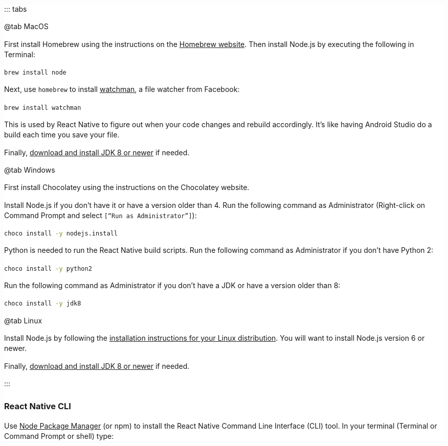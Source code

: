 ::: tabs

@tab <FontIcon icon="iconfont icon-macos"/>MacOS

First install Homebrew using the instructions on the [Homebrew website](http://brew.sh/). Then install Node.js by executing the following in Terminal:

```sh
brew install node
```

Next, use `homebrew` to install [watchman](https://facebook.github.io/watchman/), a file watcher from Facebook:

```sh
brew install watchman
```

This is used by React Native to figure out when your code changes and rebuild accordingly. It’s like having Android Studio do a build each time you save your file.

Finally, [download and install JDK 8 or newer](http://www.oracle.com/technetwork/java/javase/downloads/jdk8-downloads-2133151.html) if needed.

@tab <FontIcon icon="fa-brands fa-windows"/>Windows

First install Chocolatey using the instructions on the Chocolatey website.

Install Node.js if you don’t have it or have a version older than 4. Run the following command as Administrator (Right-click on Command Prompt and select `[“Run as Administrator”]`):

```sh
choco install -y nodejs.install
```

Python is needed to run the React Native build scripts. Run the following command as Administrator if you don’t have Python 2:

```sh
choco install -y python2
```

Run the following command as Administrator if you don’t have a JDK or have a version older than 8:

```sh
choco install -y jdk8
```

@tab <FontIcon icon="fa-brands fa-linux"/>Linux

Install <FontIcon icon="fa-brands fa-node"/>Node.js by following the [installation instructions for your Linux distribution](https://nodejs.org/en/download/package-manager/). You will want to install Node.js version 6 or newer.

Finally, [download and install JDK 8 or newer](http://www.oracle.com/technetwork/java/javase/downloads/jdk8-downloads-2133151.html) if needed.

:::

### React Native CLI

Use [<FontIcon icon="fa-brands fa-npm"/>Node Package Manager](https://www.npmjs.com/) (or npm) to install the React Native Command Line Interface (CLI) tool. In your terminal (Terminal or Command Prompt or shell) type:


[download-material-final]: https://koenig-media.raywenderlich.com/uploads/2018/01/PropertyFinder-final-v2.zip